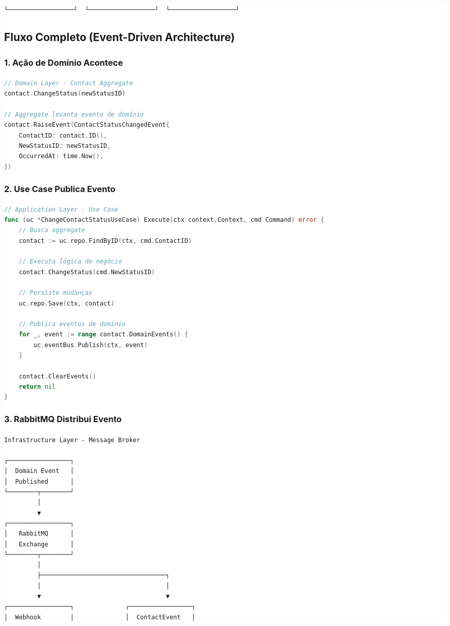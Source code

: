 ```
└──────────────────┘  └──────────────────┘  └──────────────────┘
```

## Fluxo Completo (Event-Driven Architecture)

### 1. Ação de Domínio Acontece

```go
// Domain Layer - Contact Aggregate
contact.ChangeStatus(newStatusID)

// Aggregate levanta evento de domínio
contact.RaiseEvent(ContactStatusChangedEvent{
    ContactID: contact.ID(),
    NewStatusID: newStatusID,
    OccurredAt: time.Now(),
})
```

### 2. Use Case Publica Evento

```go
// Application Layer - Use Case
func (uc *ChangeContactStatusUseCase) Execute(ctx context.Context, cmd Command) error {
    // Busca aggregate
    contact := uc.repo.FindByID(ctx, cmd.ContactID)
    
    // Executa lógica de negócio
    contact.ChangeStatus(cmd.NewStatusID)
    
    // Persiste mudanças
    uc.repo.Save(ctx, contact)
    
    // Publica eventos de domínio
    for _, event := range contact.DomainEvents() {
        uc.eventBus.Publish(ctx, event)
    }
    
    contact.ClearEvents()
    return nil
}
```

### 3. RabbitMQ Distribui Evento

```
Infrastructure Layer - Message Broker

┌─────────────────┐
│  Domain Event   │
│  Published      │
└────────┬────────┘
         │
         ▼
┌─────────────────┐
│   RabbitMQ      │
│   Exchange      │
└────────┬────────┘
         │
         ├──────────────────────────────────┐
         │                                  │
         ▼                                  ▼
┌─────────────────┐              ┌─────────────────┐
│  Webhook        │              │  ContactEvent   │
```